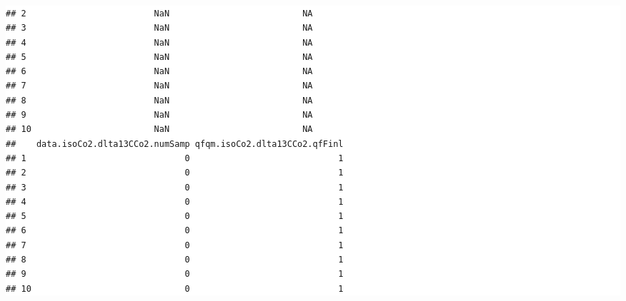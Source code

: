     ## 2                         NaN                          NA
    ## 3                         NaN                          NA
    ## 4                         NaN                          NA
    ## 5                         NaN                          NA
    ## 6                         NaN                          NA
    ## 7                         NaN                          NA
    ## 8                         NaN                          NA
    ## 9                         NaN                          NA
    ## 10                        NaN                          NA
    ##    data.isoCo2.dlta13CCo2.numSamp qfqm.isoCo2.dlta13CCo2.qfFinl
    ## 1                               0                             1
    ## 2                               0                             1
    ## 3                               0                             1
    ## 4                               0                             1
    ## 5                               0                             1
    ## 6                               0                             1
    ## 7                               0                             1
    ## 8                               0                             1
    ## 9                               0                             1
    ## 10                              0                             1
